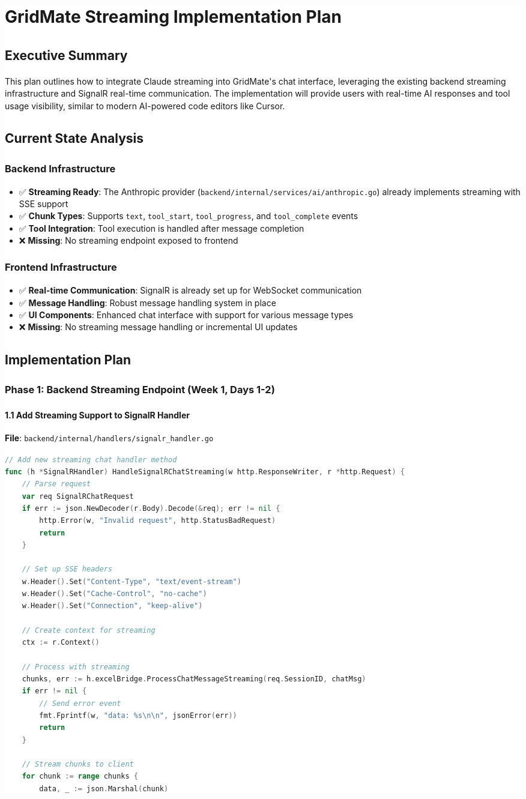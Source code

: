 # GridMate Streaming Implementation Plan

## Executive Summary

This plan outlines how to integrate Claude streaming into GridMate's chat interface, leveraging the existing backend streaming infrastructure and SignalR real-time communication. The implementation will provide users with real-time AI responses and tool usage visibility, similar to modern AI-powered code editors like Cursor.

## Current State Analysis

### Backend Infrastructure
- ✅ **Streaming Ready**: The Anthropic provider (`backend/internal/services/ai/anthropic.go`) already implements streaming with SSE support
- ✅ **Chunk Types**: Supports `text`, `tool_start`, `tool_progress`, and `tool_complete` events
- ✅ **Tool Integration**: Tool execution is handled after message completion
- ❌ **Missing**: No streaming endpoint exposed to frontend

### Frontend Infrastructure
- ✅ **Real-time Communication**: SignalR is already set up for WebSocket communication
- ✅ **Message Handling**: Robust message handling system in place
- ✅ **UI Components**: Enhanced chat interface with support for various message types
- ❌ **Missing**: No streaming message handling or incremental UI updates

## Implementation Plan

### Phase 1: Backend Streaming Endpoint (Week 1, Days 1-2)

#### 1.1 Add Streaming Support to SignalR Handler

**File**: `backend/internal/handlers/signalr_handler.go`

```go
// Add new streaming chat handler method
func (h *SignalRHandler) HandleSignalRChatStreaming(w http.ResponseWriter, r *http.Request) {
    // Parse request
    var req SignalRChatRequest
    if err := json.NewDecoder(r.Body).Decode(&req); err != nil {
        http.Error(w, "Invalid request", http.StatusBadRequest)
        return
    }
    
    // Set up SSE headers
    w.Header().Set("Content-Type", "text/event-stream")
    w.Header().Set("Cache-Control", "no-cache")
    w.Header().Set("Connection", "keep-alive")
    
    // Create context for streaming
    ctx := r.Context()
    
    // Process with streaming
    chunks, err := h.excelBridge.ProcessChatMessageStreaming(req.SessionID, chatMsg)
    if err != nil {
        // Send error event
        fmt.Fprintf(w, "data: %s\n\n", jsonError(err))
        return
    }
    
    // Stream chunks to client
    for chunk := range chunks {
        data, _ := json.Marshal(chunk)
```